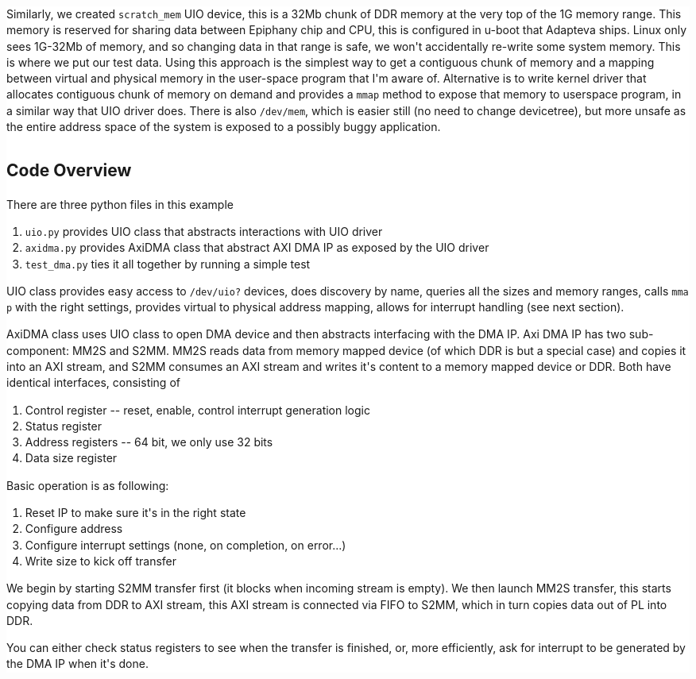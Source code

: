 Similarly, we created `scratch_mem` UIO device, this is a 32Mb chunk
of DDR memory at the very top of the 1G memory range. This memory is
reserved for sharing data between Epiphany chip and CPU, this is
configured in u-boot that Adapteva ships. Linux only sees 1G-32Mb of
memory, and so changing data in that range is safe, we won't
accidentally re-write some system memory. This is where we put our
test data. Using this approach is the simplest way to get a contiguous
chunk of memory and a mapping between virtual and physical memory in
the user-space program that I'm aware of. Alternative is to write
kernel driver that allocates contiguous chunk of memory on demand and
provides a `mmap` method to expose that memory to userspace program,
in a similar way that UIO driver does. There is also `/dev/mem`,
which is easier still (no need to change devicetree), but more unsafe
as the entire address space of the system is exposed to a possibly
buggy application.

## Code Overview

There are three python files in this example

1. `uio.py` provides UIO class that abstracts interactions with UIO driver
2. `axidma.py` provides AxiDMA class that abstract AXI DMA IP as exposed by the UIO driver
3. `test_dma.py` ties it all together by running a simple test

UIO class provides easy access to `/dev/uio?` devices, does discovery
by name, queries all the sizes and memory ranges, calls `mmap` with
the right settings, provides virtual to physical address mapping,
allows for interrupt handling (see next section).

AxiDMA class uses UIO class to open DMA device and then abstracts
interfacing with the DMA IP. Axi DMA IP has two sub-component: MM2S
and S2MM. MM2S reads data from memory mapped device (of which DDR is
but a special case) and copies it into an AXI stream, and S2MM
consumes an AXI stream and writes it's content to a memory mapped
device or DDR. Both have identical interfaces, consisting of

1. Control register -- reset, enable, control interrupt generation logic
2. Status register
3. Address registers -- 64 bit, we only use 32 bits
4. Data size register


Basic operation is as following:

1. Reset IP to make sure it's in the right state
2. Configure address
3. Configure interrupt settings (none, on completion, on error...)
4. Write size to kick off transfer

We begin by starting S2MM transfer first (it blocks when incoming
stream is empty). We then launch MM2S transfer, this starts copying
data from DDR to AXI stream, this AXI stream is connected via FIFO to
S2MM, which in turn copies data out of PL into DDR.

You can either check status registers to see when the transfer is
finished, or, more efficiently, ask for interrupt to be generated by
the DMA IP when it's done.

